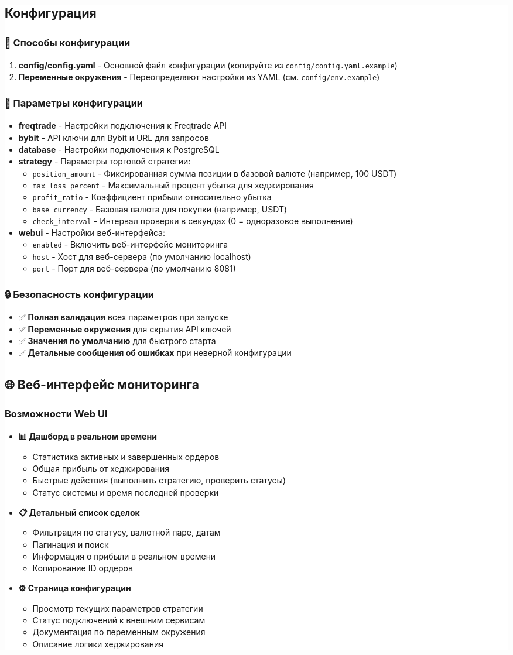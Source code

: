 ## Конфигурация

### 🔧 Способы конфигурации

1. **config/config.yaml** - Основной файл конфигурации (копируйте из `config/config.yaml.example`)
2. **Переменные окружения** - Переопределяют настройки из YAML (см. `config/env.example`)

### 📝 Параметры конфигурации

- **freqtrade** - Настройки подключения к Freqtrade API
- **bybit** - API ключи для Bybit и URL для запросов  
- **database** - Настройки подключения к PostgreSQL
- **strategy** - Параметры торговой стратегии:
  - `position_amount` - Фиксированная сумма позиции в базовой валюте (например, 100 USDT)
  - `max_loss_percent` - Максимальный процент убытка для хеджирования
  - `profit_ratio` - Коэффициент прибыли относительно убытка
  - `base_currency` - Базовая валюта для покупки (например, USDT)
  - `check_interval` - Интервал проверки в секундах (0 = одноразовое выполнение)
- **webui** - Настройки веб-интерфейса:
  - `enabled` - Включить веб-интерфейс мониторинга
  - `host` - Хост для веб-сервера (по умолчанию localhost)
  - `port` - Порт для веб-сервера (по умолчанию 8081)

### 🔒 Безопасность конфигурации

- ✅ **Полная валидация** всех параметров при запуске
- ✅ **Переменные окружения** для скрытия API ключей
- ✅ **Значения по умолчанию** для быстрого старта
- ✅ **Детальные сообщения об ошибках** при неверной конфигурации

## 🌐 Веб-интерфейс мониторинга

### Возможности Web UI

- **📊 Дашборд в реальном времени**
  - Статистика активных и завершенных ордеров
  - Общая прибыль от хеджирования
  - Быстрые действия (выполнить стратегию, проверить статусы)
  - Статус системы и время последней проверки

- **📋 Детальный список сделок**
  - Фильтрация по статусу, валютной паре, датам
  - Пагинация и поиск
  - Информация о прибыли в реальном времени
  - Копирование ID ордеров

- **⚙️ Страница конфигурации**
  - Просмотр текущих параметров стратегии
  - Статус подключений к внешним сервисам
  - Документация по переменным окружения
  - Описание логики хеджирования
